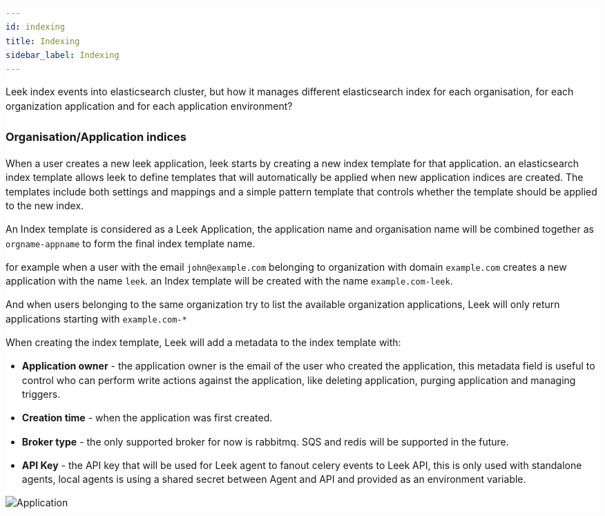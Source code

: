 ```yaml
---
id: indexing
title: Indexing
sidebar_label: Indexing
---
```


Leek index events into elasticsearch cluster, but how it manages different elasticsearch index for each organisation,
for each organization application and for each application environment?

### Organisation/Application indices

When a user creates a new leek application, leek starts by creating a new index template for that application. an 
elasticsearch index template allows leek to define templates that will automatically be applied when new application 
indices are created. The templates include both settings and mappings and a simple pattern template that controls 
whether the template should be applied to the new index.

An Index template is considered as a Leek Application, the application name and organisation name will be combined 
together as `orgname-appname` to form the final index template name. 

for example when a user with the email `john@example.com` belonging to organization with domain `example.com` creates 
a new application with the name `leek`. an Index template will be created with the name `example.com-leek`.

And when users belonging to the same organization try to list the available organization applications, Leek will only 
return applications starting with `example.com-*`

When creating the index template, Leek will add a metadata to the index template with:

- **Application owner** - the application owner is the email of the user who created the application, this metadata 
field is useful to control who can perform write actions against the application, like deleting application, purging 
application and managing triggers.

- **Creation time** - when the application was first created.

- **Broker type** - the only supported broker for now is rabbitmq. SQS and redis will be supported in the future.

- **API Key** - the API key that will be used for Leek agent to fanout celery events to Leek API, this is only used with 
standalone agents, local agents is using a shared secret between Agent and API and provided as an environment variable.

![Application](/img/docs/agent.png)
